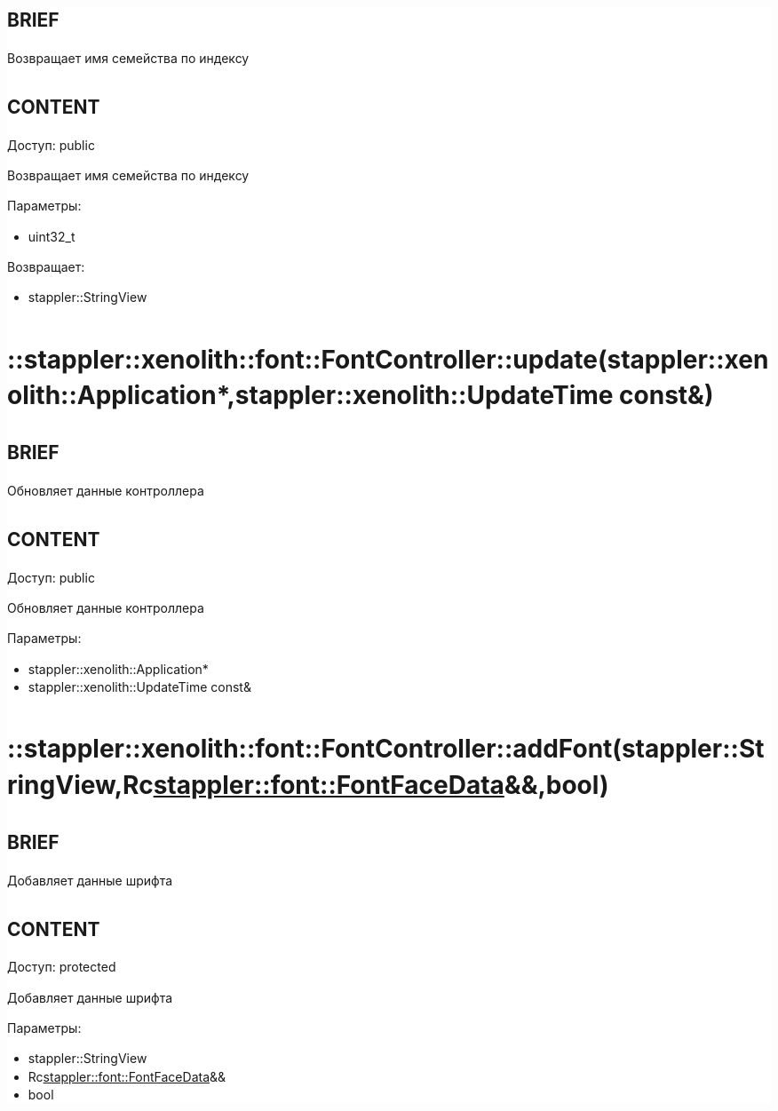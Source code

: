 ## BRIEF

Возвращает имя семейства по индексу

## CONTENT

Доступ: public

Возвращает имя семейства по индексу

Параметры:
* uint32_t

Возвращает:
* stappler::StringView

# ::stappler::xenolith::font::FontController::update(stappler::xenolith::Application*,stappler::xenolith::UpdateTime const&)

## BRIEF

Обновляет данные контроллера

## CONTENT

Доступ: public

Обновляет данные контроллера

Параметры:
* stappler::xenolith::Application*
* stappler::xenolith::UpdateTime const&


# ::stappler::xenolith::font::FontController::addFont(stappler::StringView,Rc<stappler::font::FontFaceData>&&,bool)

## BRIEF

Добавляет данные шрифта

## CONTENT

Доступ: protected

Добавляет данные шрифта

Параметры:
* stappler::StringView
* Rc<stappler::font::FontFaceData>&&
* bool
